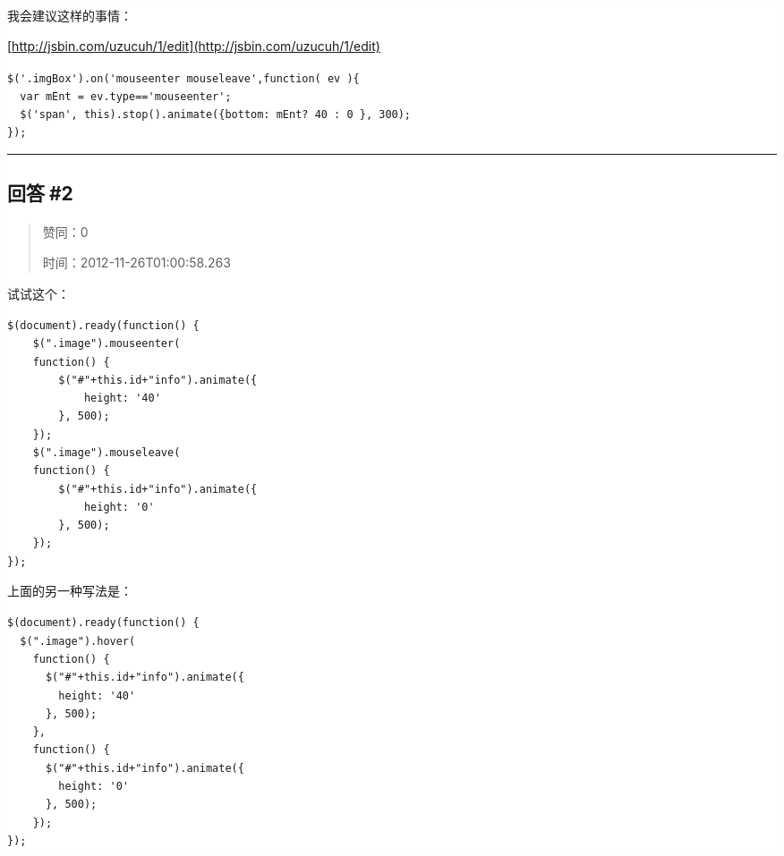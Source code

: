 我会建议这样的事情：

[http://jsbin.com/uzucuh/1/edit](http://jsbin.com/uzucuh/1/edit)

```
$('.imgBox').on('mouseenter mouseleave',function( ev ){  
  var mEnt = ev.type=='mouseenter'; 
  $('span', this).stop().animate({bottom: mEnt? 40 : 0 }, 300);  
}); 
```

* * *

## 回答 #2

> 赞同：0
> 
> 时间：2012-11-26T01:00:58.263

试试这个：

```
$(document).ready(function() {
    $(".image").mouseenter(
    function() {
        $("#"+this.id+"info").animate({
            height: '40'
        }, 500);
    });
    $(".image").mouseleave(
    function() {
        $("#"+this.id+"info").animate({
            height: '0'
        }, 500);
    });
});​ 
```

上面的另一种写法是：

```
$(document).ready(function() {
  $(".image").hover(
    function() {
      $("#"+this.id+"info").animate({
        height: '40'
      }, 500);
    },
    function() {
      $("#"+this.id+"info").animate({
        height: '0'
      }, 500);
    });
});​ 
```
